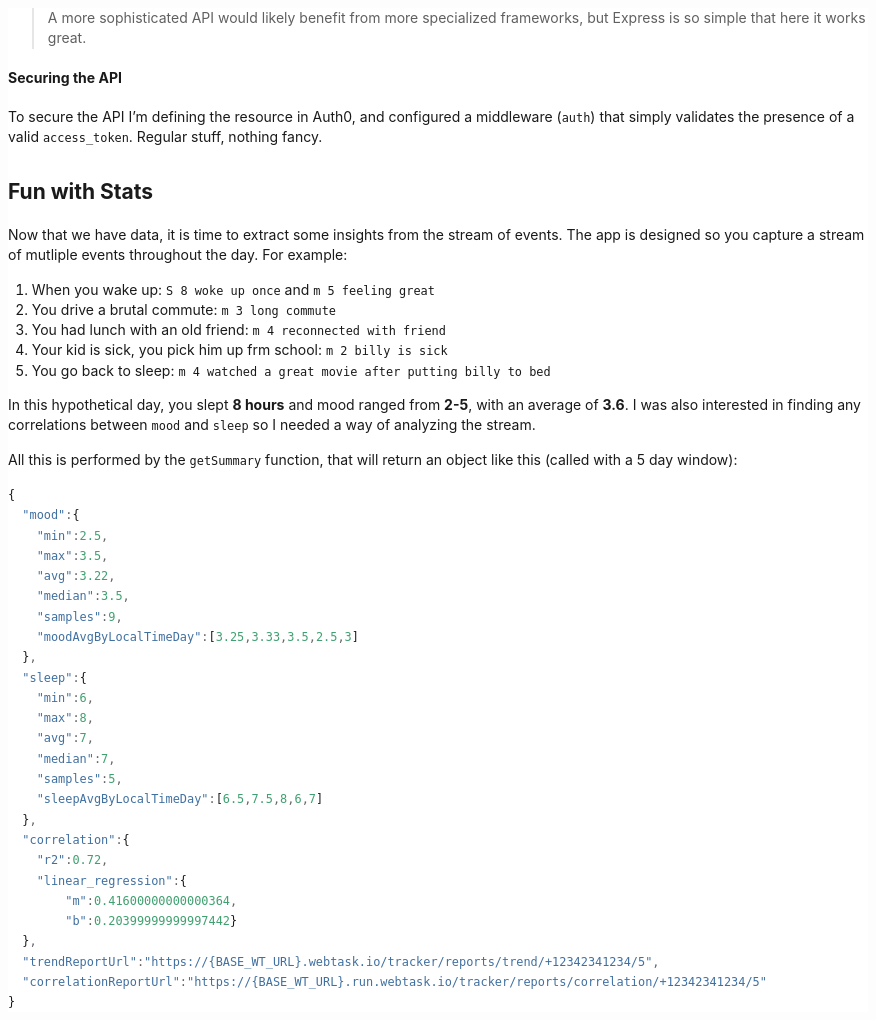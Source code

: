 > A more sophisticated API would likely benefit from more specialized frameworks, but Express is so simple that here it works great.

#### Securing the API

To secure the API I’m defining the resource in Auth0, and configured a middleware (`auth`) that simply validates the presence of a valid `access_token`. Regular stuff, nothing fancy.


## Fun with Stats

Now that we have data, it is time to extract some insights from the stream of events. The app is designed so you capture a stream of mutliple events throughout the day. For example:

1. When you wake up: `S 8 woke up once` and `m 5 feeling great`
2. You drive a brutal commute: `m 3 long commute`
3. You had lunch with an old friend: `m 4 reconnected with friend`
4. Your kid is sick, you pick him up frm school: `m 2 billy is sick`
5. You go back to sleep: `m 4 watched a great movie after putting billy to bed`

In this hypothetical day, you slept **8 hours** and mood ranged from **2-5**, with an average of **3.6**. I was also interested in finding any correlations between `mood` and `sleep` so I needed a way of analyzing the stream. 

All this is performed by the `getSummary` function, that will return an object like this (called with a 5 day window):

```js
{
  "mood":{
    "min":2.5,
    "max":3.5,
    "avg":3.22,
    "median":3.5,
    "samples":9,
    "moodAvgByLocalTimeDay":[3.25,3.33,3.5,2.5,3]
  },
  "sleep":{
    "min":6,
    "max":8,
    "avg":7,
    "median":7,
    "samples":5,
    "sleepAvgByLocalTimeDay":[6.5,7.5,8,6,7]
  },
  "correlation":{
    "r2":0.72,
    "linear_regression":{
        "m":0.41600000000000364,
        "b":0.20399999999997442}
  },
  "trendReportUrl":"https://{BASE_WT_URL}.webtask.io/tracker/reports/trend/+12342341234/5",
  "correlationReportUrl":"https://{BASE_WT_URL}.run.webtask.io/tracker/reports/correlation/+12342341234/5"
}
```
